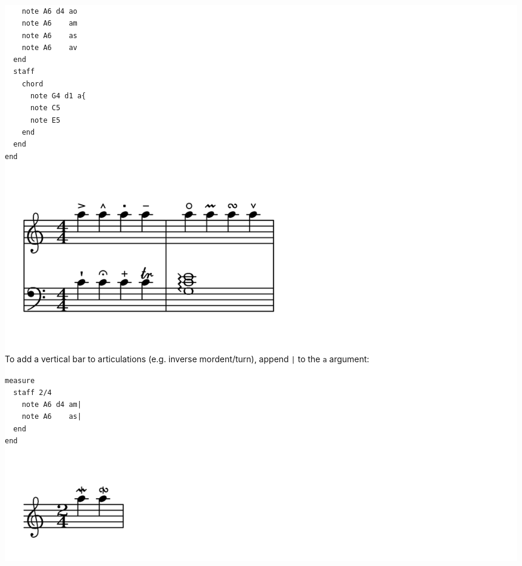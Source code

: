 ```
    note A6 d4 ao
    note A6    am
    note A6    as
    note A6    av
  end
  staff
    chord
      note G4 d1 a{
      note C5
      note E5
    end
  end
end
```

![](screenshots/__syntax_generated_019.svg)

To add a vertical bar to articulations (e.g. inverse mordent/turn), append `|` to the `a` argument:

```
measure
  staff 2/4
    note A6 d4 am|
    note A6    as|
  end
end
```

![](screenshots/__syntax_generated_020.svg)
